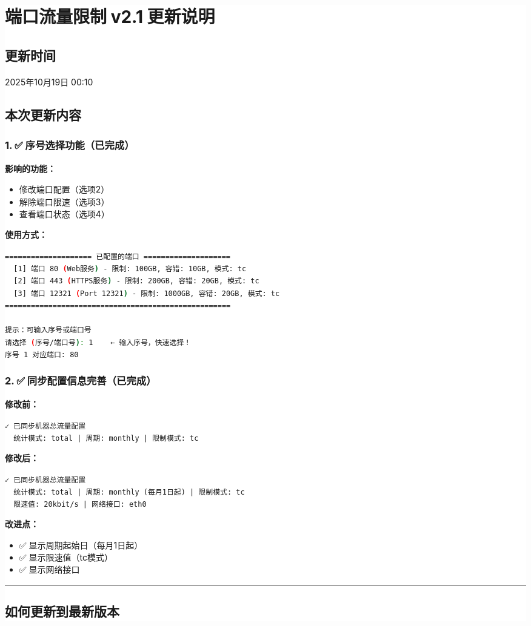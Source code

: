 # 端口流量限制 v2.1 更新说明

## 更新时间
2025年10月19日 00:10

## 本次更新内容

### 1. ✅ 序号选择功能（已完成）

**影响的功能：**
- 修改端口配置（选项2）
- 解除端口限速（选项3）
- 查看端口状态（选项4）

**使用方式：**
```bash
==================== 已配置的端口 ====================
  [1] 端口 80 (Web服务) - 限制: 100GB, 容错: 10GB, 模式: tc
  [2] 端口 443 (HTTPS服务) - 限制: 200GB, 容错: 20GB, 模式: tc
  [3] 端口 12321 (Port 12321) - 限制: 1000GB, 容错: 20GB, 模式: tc
====================================================

提示：可输入序号或端口号
请选择 (序号/端口号): 1    ← 输入序号，快速选择！
序号 1 对应端口: 80
```

### 2. ✅ 同步配置信息完善（已完成）

**修改前：**
```
✓ 已同步机器总流量配置
  统计模式: total | 周期: monthly | 限制模式: tc
```

**修改后：**
```
✓ 已同步机器总流量配置
  统计模式: total | 周期: monthly (每月1日起) | 限制模式: tc
  限速值: 20kbit/s | 网络接口: eth0
```

**改进点：**
- ✅ 显示周期起始日（每月1日起）
- ✅ 显示限速值（tc模式）
- ✅ 显示网络接口

---

## 如何更新到最新版本
